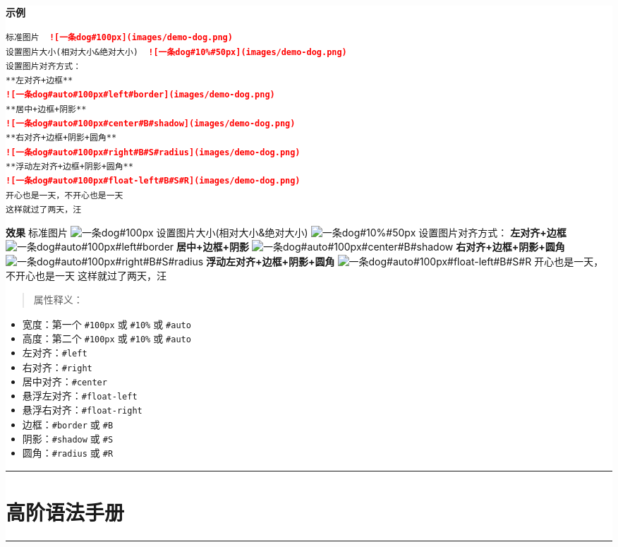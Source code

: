 **示例**

```markdown
标准图片  ![一条dog#100px](images/demo-dog.png)
设置图片大小(相对大小&绝对大小)  ![一条dog#10%#50px](images/demo-dog.png)
设置图片对齐方式：
**左对齐+边框**
![一条dog#auto#100px#left#border](images/demo-dog.png)
**居中+边框+阴影**
![一条dog#auto#100px#center#B#shadow](images/demo-dog.png)
**右对齐+边框+阴影+圆角**
![一条dog#auto#100px#right#B#S#radius](images/demo-dog.png)
**浮动左对齐+边框+阴影+圆角**
![一条dog#auto#100px#float-left#B#S#R](images/demo-dog.png)
开心也是一天，不开心也是一天
这样就过了两天，汪
```

**效果**
标准图片  ![一条dog#100px](images/demo-dog.png)
设置图片大小(相对大小&绝对大小)  ![一条dog#10%#50px](images/demo-dog.png)
设置图片对齐方式：
**左对齐+边框**
![一条dog#auto#100px#left#border](images/demo-dog.png)
**居中+边框+阴影**
![一条dog#auto#100px#center#B#shadow](images/demo-dog.png)
**右对齐+边框+阴影+圆角**
![一条dog#auto#100px#right#B#S#radius](images/demo-dog.png)
**浮动左对齐+边框+阴影+圆角**
![一条dog#auto#100px#float-left#B#S#R](images/demo-dog.png)
开心也是一天，不开心也是一天
这样就过了两天，汪

> 属性释义：

- 宽度：第一个 `#100px` 或 `#10%` 或 `#auto`
- 高度：第二个 `#100px` 或 `#10%` 或 `#auto`
- 左对齐：`#left`
- 右对齐：`#right`
- 居中对齐：`#center`
- 悬浮左对齐：`#float-left`
- 悬浮右对齐：`#float-right`
- 边框：`#border` 或 `#B`
- 阴影：`#shadow` 或 `#S`
- 圆角：`#radius` 或 `#R`

---

# 高阶语法手册

---